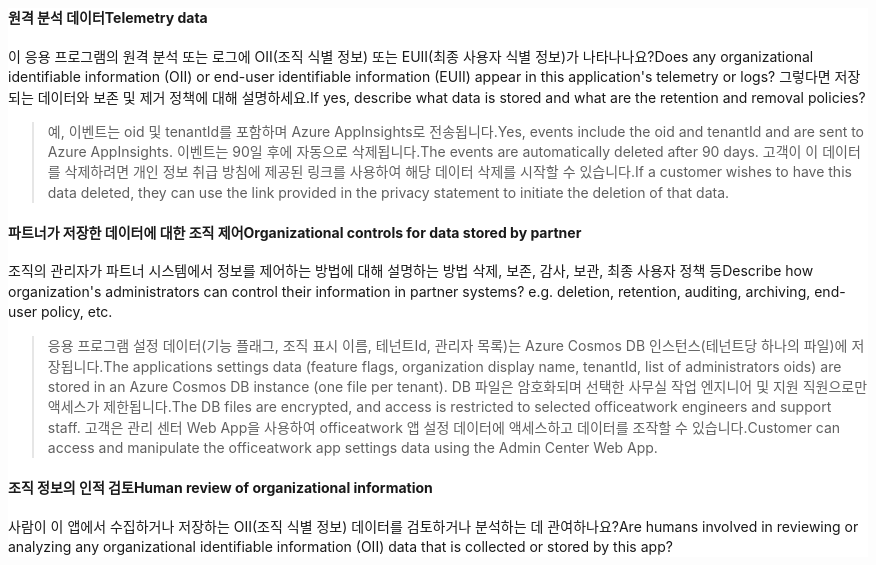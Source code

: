 

#### <a name="telemetry-data"></a><span data-ttu-id="04db7-189">원격 분석 데이터</span><span class="sxs-lookup"><span data-stu-id="04db7-189">Telemetry data</span></span>

<span data-ttu-id="04db7-190">이 응용 프로그램의 원격 분석 또는 로그에 OII(조직 식별 정보) 또는 EUII(최종 사용자 식별 정보)가 나타나나요?</span><span class="sxs-lookup"><span data-stu-id="04db7-190">Does any organizational identifiable information (OII) or end-user identifiable information (EUII) appear in this application's telemetry or logs?</span></span> <span data-ttu-id="04db7-191">그렇다면 저장되는 데이터와 보존 및 제거 정책에 대해 설명하세요.</span><span class="sxs-lookup"><span data-stu-id="04db7-191">If yes, describe what data is stored and what are the retention and removal policies?</span></span>

><span data-ttu-id="04db7-192">예, 이벤트는 oid 및 tenantId를 포함하며 Azure AppInsights로 전송됩니다.</span><span class="sxs-lookup"><span data-stu-id="04db7-192">Yes, events include the oid and tenantId and are sent to Azure AppInsights.</span></span> <span data-ttu-id="04db7-193">이벤트는 90일 후에 자동으로 삭제됩니다.</span><span class="sxs-lookup"><span data-stu-id="04db7-193">The events are automatically deleted after 90 days.</span></span> <span data-ttu-id="04db7-194">고객이 이 데이터를 삭제하려면 개인 정보 취급 방침에 제공된 링크를 사용하여 해당 데이터 삭제를 시작할 수 있습니다.</span><span class="sxs-lookup"><span data-stu-id="04db7-194">If a customer wishes to have this data deleted, they can use the link provided in the privacy statement to initiate the deletion of that data.</span></span>

#### <a name="organizational-controls-for-data-stored-by-partner"></a><span data-ttu-id="04db7-195">파트너가 저장한 데이터에 대한 조직 제어</span><span class="sxs-lookup"><span data-stu-id="04db7-195">Organizational controls for data stored by partner</span></span>

<span data-ttu-id="04db7-196">조직의 관리자가 파트너 시스템에서 정보를 제어하는 방법에 대해 설명하는 방법 삭제, 보존, 감사, 보관, 최종 사용자 정책 등</span><span class="sxs-lookup"><span data-stu-id="04db7-196">Describe how organization's administrators can control their information in partner systems? e.g. deletion, retention, auditing, archiving, end-user policy, etc.</span></span>

><span data-ttu-id="04db7-197">응용 프로그램 설정 데이터(기능 플래그, 조직 표시 이름, 테넌트Id, 관리자 목록)는 Azure Cosmos DB 인스턴스(테넌트당 하나의 파일)에 저장됩니다.</span><span class="sxs-lookup"><span data-stu-id="04db7-197">The applications settings data (feature flags, organization display name, tenantId, list of administrators oids) are stored in an Azure Cosmos DB instance (one file per tenant).</span></span> <span data-ttu-id="04db7-198">DB 파일은 암호화되며 선택한 사무실 작업 엔지니어 및 지원 직원으로만 액세스가 제한됩니다.</span><span class="sxs-lookup"><span data-stu-id="04db7-198">The DB files are encrypted, and access is restricted to selected officeatwork engineers and support staff.</span></span> <span data-ttu-id="04db7-199">고객은 관리 센터 Web App을 사용하여 officeatwork 앱 설정 데이터에 액세스하고 데이터를 조작할 수 있습니다.</span><span class="sxs-lookup"><span data-stu-id="04db7-199">Customer can access and manipulate the officeatwork app settings data using the Admin Center Web App.</span></span>

#### <a name="human-review-of-organizational-information"></a><span data-ttu-id="04db7-200">조직 정보의 인적 검토</span><span class="sxs-lookup"><span data-stu-id="04db7-200">Human review of organizational information</span></span>

<span data-ttu-id="04db7-201">사람이 이 앱에서 수집하거나 저장하는 OII(조직 식별 정보) 데이터를 검토하거나 분석하는 데 관여하나요?</span><span class="sxs-lookup"><span data-stu-id="04db7-201">Are humans involved in reviewing or analyzing any organizational identifiable information (OII) data that is collected or stored by this app?</span></span>
